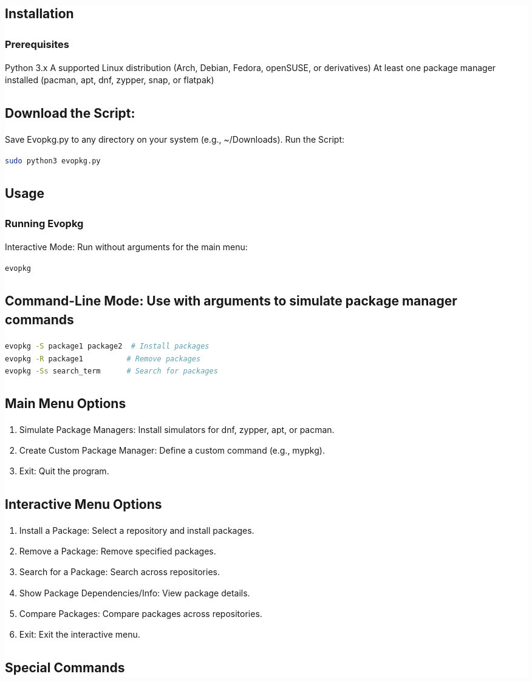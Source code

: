 ## Installation
### Prerequisites
Python 3.x
A supported Linux distribution (Arch, Debian, Fedora, openSUSE, or derivatives)
At least one package manager installed (pacman, apt, dnf, zypper, snap, or flatpak)


## Download the Script:
Save Evopkg.py to any directory on your system (e.g., ~/Downloads).
Run the Script:

```bash
sudo python3 evopkg.py
```
## Usage
### Running Evopkg
Interactive Mode: Run without arguments for the main menu:

```bash
evopkg
```
## Command-Line Mode: Use with arguments to simulate package manager commands

```bash
evopkg -S package1 package2  # Install packages
evopkg -R package1          # Remove packages
evopkg -Ss search_term      # Search for packages
```
## Main Menu Options
1. Simulate Package Managers: Install simulators for dnf, zypper, apt, or pacman.

2. Create Custom Package Manager: Define a custom command (e.g., mypkg).

3. Exit: Quit the program.

## Interactive Menu Options
1. Install a Package: Select a repository and install packages.

2. Remove a Package: Remove specified packages.

3. Search for a Package: Search across repositories.

4. Show Package Dependencies/Info: View package details.

5. Compare Packages: Compare packages across repositories.

6. Exit: Exit the interactive menu.

## Special Commands
